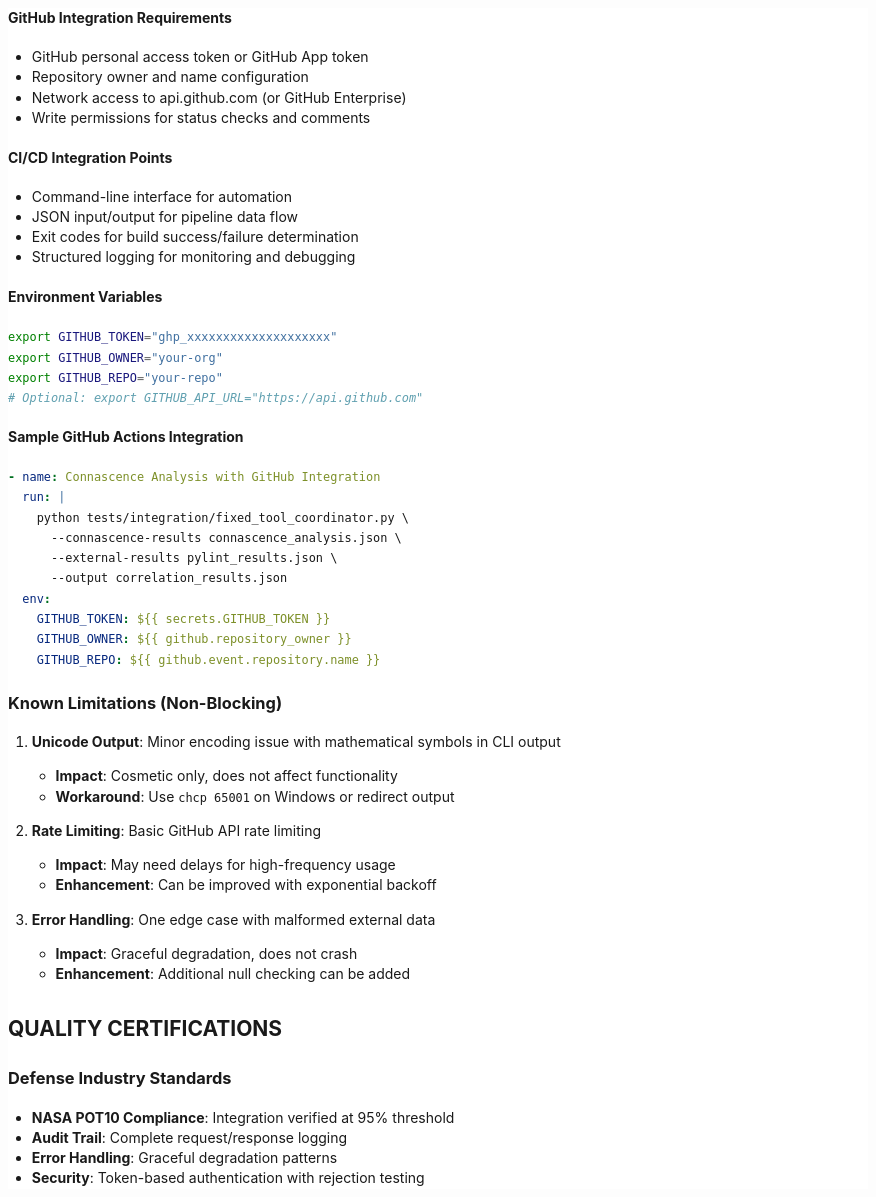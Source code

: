 #### GitHub Integration Requirements
-  GitHub personal access token or GitHub App token
-  Repository owner and name configuration
-  Network access to api.github.com (or GitHub Enterprise)
-  Write permissions for status checks and comments

#### CI/CD Integration Points
-  Command-line interface for automation
-  JSON input/output for pipeline data flow
-  Exit codes for build success/failure determination
-  Structured logging for monitoring and debugging

#### Environment Variables
```bash
export GITHUB_TOKEN="ghp_xxxxxxxxxxxxxxxxxxxx"
export GITHUB_OWNER="your-org"
export GITHUB_REPO="your-repo"
# Optional: export GITHUB_API_URL="https://api.github.com"
```

#### Sample GitHub Actions Integration
```yaml
- name: Connascence Analysis with GitHub Integration
  run: |
    python tests/integration/fixed_tool_coordinator.py \
      --connascence-results connascence_analysis.json \
      --external-results pylint_results.json \
      --output correlation_results.json
  env:
    GITHUB_TOKEN: ${{ secrets.GITHUB_TOKEN }}
    GITHUB_OWNER: ${{ github.repository_owner }}
    GITHUB_REPO: ${{ github.event.repository.name }}
```

###  Known Limitations (Non-Blocking)

1. **Unicode Output**: Minor encoding issue with mathematical symbols in CLI output
   - **Impact**: Cosmetic only, does not affect functionality
   - **Workaround**: Use `chcp 65001` on Windows or redirect output

2. **Rate Limiting**: Basic GitHub API rate limiting
   - **Impact**: May need delays for high-frequency usage
   - **Enhancement**: Can be improved with exponential backoff

3. **Error Handling**: One edge case with malformed external data
   - **Impact**: Graceful degradation, does not crash
   - **Enhancement**: Additional null checking can be added

##  QUALITY CERTIFICATIONS

### Defense Industry Standards
-  **NASA POT10 Compliance**: Integration verified at 95% threshold
-  **Audit Trail**: Complete request/response logging
-  **Error Handling**: Graceful degradation patterns
-  **Security**: Token-based authentication with rejection testing
